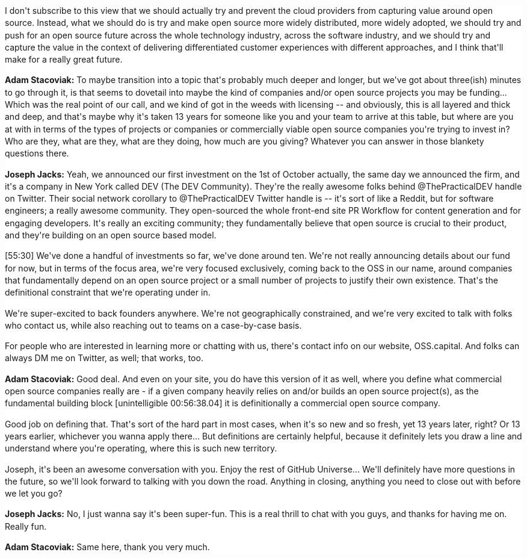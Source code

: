 I don't subscribe to this view that we should actually try and prevent the cloud providers from capturing value around open source. Instead, what we should do is try and make open source more widely distributed, more widely adopted, we should try and push for an open source future across the whole technology industry, across the software industry, and we should try and capture the value in the context of delivering differentiated customer experiences with different approaches, and I think that'll make for a really great future.

**Adam Stacoviak:** To maybe transition into a topic that's probably much deeper and longer, but we've got about three(ish) minutes to go through it, is that seems to dovetail into maybe the kind of companies and/or open source projects you may be funding... Which was the real point of our call, and we kind of got in the weeds with licensing -- and obviously, this is all layered and thick and deep, and that's maybe why it's taken 13 years for someone like you and your team to arrive at this table, but where are you at with in terms of the types of projects or companies or commercially viable open source companies you're trying to invest in? Who are they, what are they, what are they doing, how much are you giving? Whatever you can answer in those blankety questions there.

**Joseph Jacks:** Yeah, we announced our first investment on the 1st of October actually, the same day we announced the firm, and it's a company in New York called DEV (The DEV Community). They're the really awesome folks behind @ThePracticalDEV handle on Twitter. Their social network corollary to @ThePracticalDEV Twitter handle is -- it's sort of like a Reddit, but for software engineers; a really awesome community. They open-sourced the whole front-end site PR Workflow for content generation and for engaging developers. It's really an exciting community; they fundamentally believe that open source is crucial to their product, and they're building on an open source based model.

\[55:30\] We've done a handful of investments so far, we've done around ten. We're not really announcing details about our fund for now, but in terms of the focus area, we're very focused exclusively, coming back to the OSS in our name, around companies that fundamentally depend on an open source project or a small number of projects to justify their own existence. That's the definitional constraint that we're operating under in.

We're super-excited to back founders anywhere. We're not geographically constrained, and we're very excited to talk with folks who contact us, while also reaching out to teams on a case-by-case basis.

For people who are interested in learning more or chatting with us, there's contact info on our website, OSS.capital. And folks can always DM me on Twitter, as well; that works, too.

**Adam Stacoviak:** Good deal. And even on your site, you do have this version of it as well, where you define what commercial open source companies really are - if a given company heavily relies on and/or builds an open source project(s), as the fundamental building block \[unintelligible 00:56:38.04\] it is definitionally a commercial open source company.

Good job on defining that. That's sort of the hard part in most cases, when it's so new and so fresh, yet 13 years later, right? Or 13 years earlier, whichever you wanna apply there... But definitions are certainly helpful, because it definitely lets you draw a line and understand where you're operating, where this is such new territory.

Joseph, it's been an awesome conversation with you. Enjoy the rest of GitHub Universe... We'll definitely have more questions in the future, so we'll look forward to talking with you down the road. Anything in closing, anything you need to close out with before we let you go?

**Joseph Jacks:** No, I just wanna say it's been super-fun. This is a real thrill to chat with you guys, and thanks for having me on. Really fun.

**Adam Stacoviak:** Same here, thank you very much.
